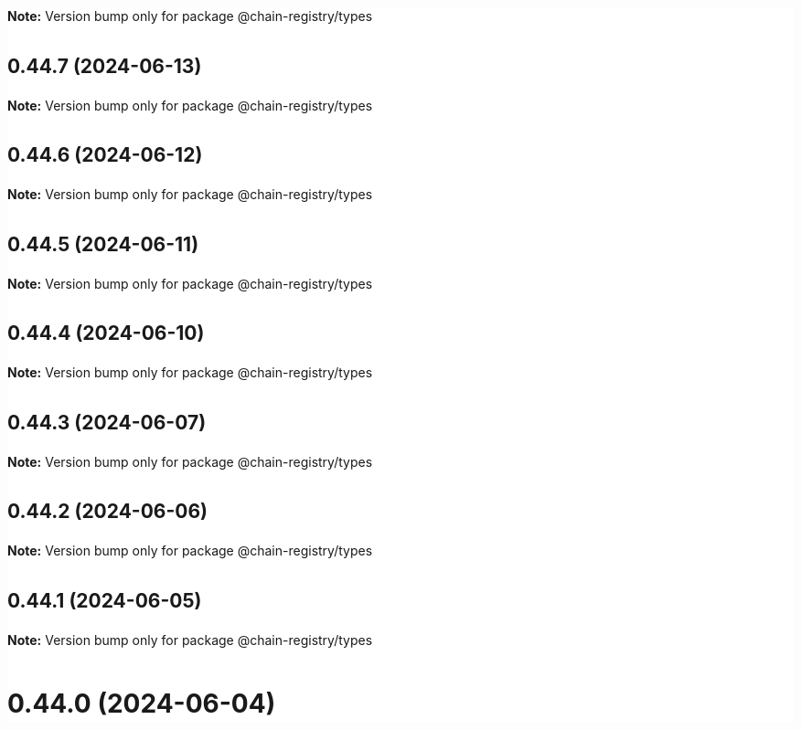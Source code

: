 **Note:** Version bump only for package @chain-registry/types





## 0.44.7 (2024-06-13)

**Note:** Version bump only for package @chain-registry/types





## 0.44.6 (2024-06-12)

**Note:** Version bump only for package @chain-registry/types





## 0.44.5 (2024-06-11)

**Note:** Version bump only for package @chain-registry/types





## 0.44.4 (2024-06-10)

**Note:** Version bump only for package @chain-registry/types





## 0.44.3 (2024-06-07)

**Note:** Version bump only for package @chain-registry/types





## 0.44.2 (2024-06-06)

**Note:** Version bump only for package @chain-registry/types





## 0.44.1 (2024-06-05)

**Note:** Version bump only for package @chain-registry/types





# 0.44.0 (2024-06-04)
